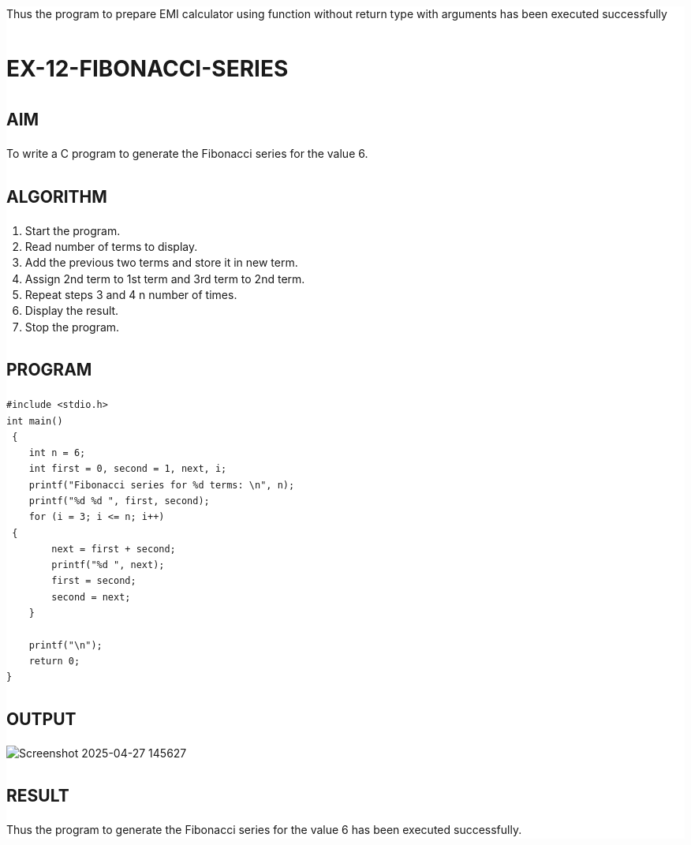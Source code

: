 Thus the program to prepare EMI calculator using function without return type with arguments has been executed successfully
 
 


# EX-12-FIBONACCI-SERIES
## AIM
To write a C program to generate the Fibonacci series for the value 6.

## ALGORITHM
1.	Start the program.
2.	Read number of terms to display.
3.	Add the previous two terms and store it in new term.
4.	Assign 2nd term to 1st term and 3rd term to 2nd term.
5.	Repeat steps 3 and 4 n number of times.
6.	Display the result.
7.	Stop the program.

## PROGRAM
```
#include <stdio.h>
int main()
 {
    int n = 6; 
    int first = 0, second = 1, next, i;
    printf("Fibonacci series for %d terms: \n", n);
    printf("%d %d ", first, second);
    for (i = 3; i <= n; i++)
 {
        next = first + second;
        printf("%d ", next);
        first = second;
        second = next;
    }
    
    printf("\n");
    return 0;
}
```
## OUTPUT

![Screenshot 2025-04-27 145627](https://github.com/user-attachments/assets/0d7c4a93-f71b-4d3e-93dd-24921347ab4e)

## RESULT
Thus the program to generate the Fibonacci series for the value 6 has been executed successfully.
 
 